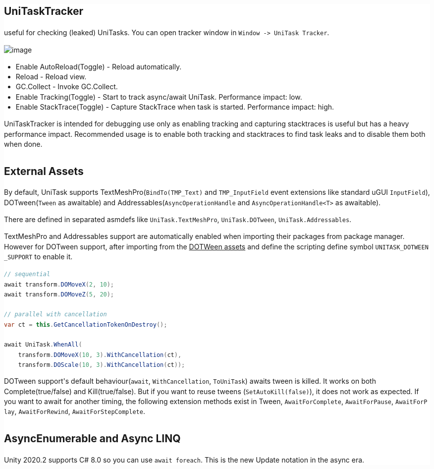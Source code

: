 UniTaskTracker
---
useful for checking (leaked) UniTasks. You can open tracker window in `Window -> UniTask Tracker`.

![image](https://user-images.githubusercontent.com/46207/83527073-4434bf00-a522-11ea-86e9-3b3975b26266.png)

* Enable AutoReload(Toggle) - Reload automatically.
* Reload - Reload view.
* GC.Collect - Invoke GC.Collect.
* Enable Tracking(Toggle) - Start to track async/await UniTask. Performance impact: low.
* Enable StackTrace(Toggle) - Capture StackTrace when task is started. Performance impact: high.

UniTaskTracker is intended for debugging use only as enabling tracking and capturing stacktraces is useful but has a heavy performance impact. Recommended usage is to enable both tracking and stacktraces to find task leaks and to disable them both when done.

External Assets
---
By default, UniTask supports TextMeshPro(`BindTo(TMP_Text)` and `TMP_InputField` event extensions like standard uGUI `InputField`), DOTween(`Tween` as awaitable) and Addressables(`AsyncOperationHandle` and `AsyncOperationHandle<T>` as awaitable).

There are defined in separated asmdefs like `UniTask.TextMeshPro`, `UniTask.DOTween`, `UniTask.Addressables`.

TextMeshPro and Addressables support are automatically enabled when importing their packages from package manager. 
However for DOTween support, after importing from the [DOTWeen assets](https://assetstore.unity.com/packages/tools/animation/dotween-hotween-v2-27676r) and define the scripting define symbol `UNITASK_DOTWEEN_SUPPORT` to enable it.

```csharp
// sequential
await transform.DOMoveX(2, 10);
await transform.DOMoveZ(5, 20);

// parallel with cancellation
var ct = this.GetCancellationTokenOnDestroy();

await UniTask.WhenAll(
    transform.DOMoveX(10, 3).WithCancellation(ct),
    transform.DOScale(10, 3).WithCancellation(ct));
```

DOTween support's default behaviour(`await`, `WithCancellation`, `ToUniTask`) awaits tween is killed. It works on both Complete(true/false) and Kill(true/false). But if you want to reuse tweens (`SetAutoKill(false)`), it does not work as expected. If you want to await for another timing, the following extension methods exist in Tween, `AwaitForComplete`, `AwaitForPause`, `AwaitForPlay`, `AwaitForRewind`, `AwaitForStepComplete`.

AsyncEnumerable and Async LINQ
---
Unity 2020.2 supports C# 8.0 so you can use `await foreach`. This is the new Update notation in the async era.
